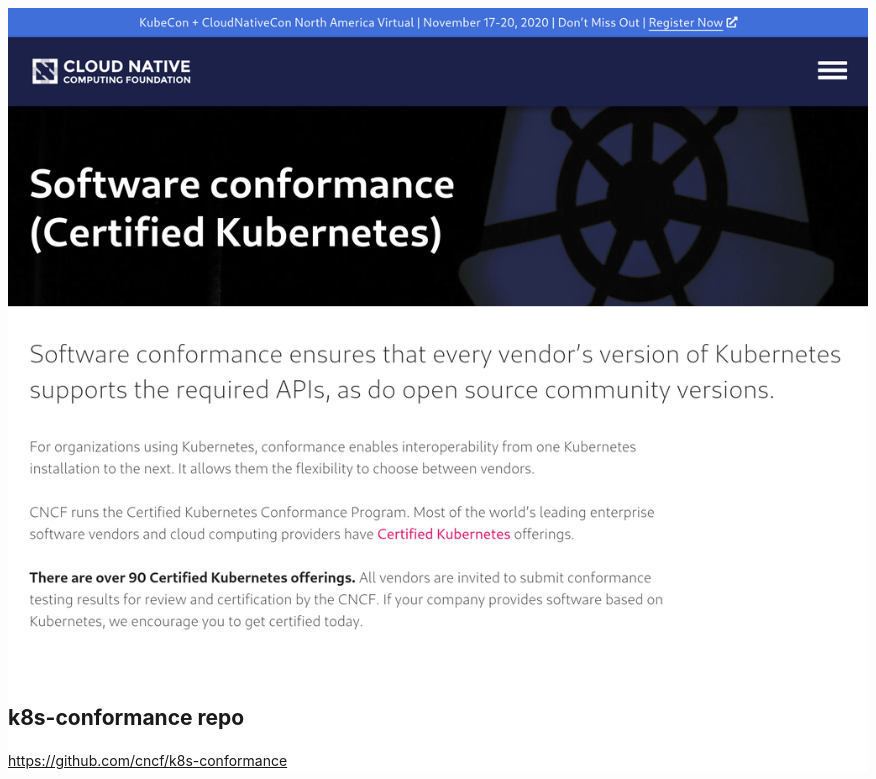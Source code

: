 ![img](./kubecon-2020-north-america-ck.png)

## k8s-conformance repo

<https://github.com/cncf/k8s-conformance>
